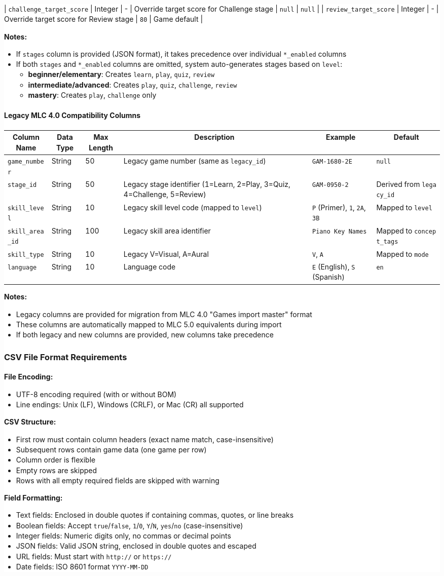 | `challenge_target_score` | Integer | - | Override target score for Challenge stage | `null` | `null` |
| `review_target_score` | Integer | - | Override target score for Review stage | `80` | Game default |

**Notes:**
- If `stages` column is provided (JSON format), it takes precedence over individual `*_enabled` columns
- If both `stages` and `*_enabled` columns are omitted, system auto-generates stages based on `level`:
  - **beginner/elementary**: Creates `learn`, `play`, `quiz`, `review`
  - **intermediate/advanced**: Creates `play`, `quiz`, `challenge`, `review`
  - **mastery**: Creates `play`, `challenge` only

#### Legacy MLC 4.0 Compatibility Columns

| Column Name | Data Type | Max Length | Description | Example | Default |
|-------------|-----------|------------|-------------|---------|---------|
| `game_number` | String | 50 | Legacy game number (same as `legacy_id`) | `GAM-1680-2E` | `null` |
| `stage_id` | String | 50 | Legacy stage identifier (1=Learn, 2=Play, 3=Quiz, 4=Challenge, 5=Review) | `GAM-0950-2` | Derived from `legacy_id` |
| `skill_level` | String | 10 | Legacy skill level code (mapped to `level`) | `P` (Primer), `1`, `2A`, `3B` | Mapped to `level` |
| `skill_area_id` | String | 100 | Legacy skill area identifier | `Piano Key Names` | Mapped to `concept_tags` |
| `skill_type` | String | 10 | Legacy V=Visual, A=Aural | `V`, `A` | Mapped to `mode` |
| `language` | String | 10 | Language code | `E` (English), `S` (Spanish) | `en` |

**Notes:**
- Legacy columns are provided for migration from MLC 4.0 "Games import master" format
- These columns are automatically mapped to MLC 5.0 equivalents during import
- If both legacy and new columns are provided, new columns take precedence

### CSV File Format Requirements

**File Encoding:**
- UTF-8 encoding required (with or without BOM)
- Line endings: Unix (LF), Windows (CRLF), or Mac (CR) all supported

**CSV Structure:**
- First row must contain column headers (exact name match, case-insensitive)
- Subsequent rows contain game data (one game per row)
- Column order is flexible
- Empty rows are skipped
- Rows with all empty required fields are skipped with warning

**Field Formatting:**
- Text fields: Enclosed in double quotes if containing commas, quotes, or line breaks
- Boolean fields: Accept `true`/`false`, `1`/`0`, `Y`/`N`, `yes`/`no` (case-insensitive)
- Integer fields: Numeric digits only, no commas or decimal points
- JSON fields: Valid JSON string, enclosed in double quotes and escaped
- URL fields: Must start with `http://` or `https://`
- Date fields: ISO 8601 format `YYYY-MM-DD`
